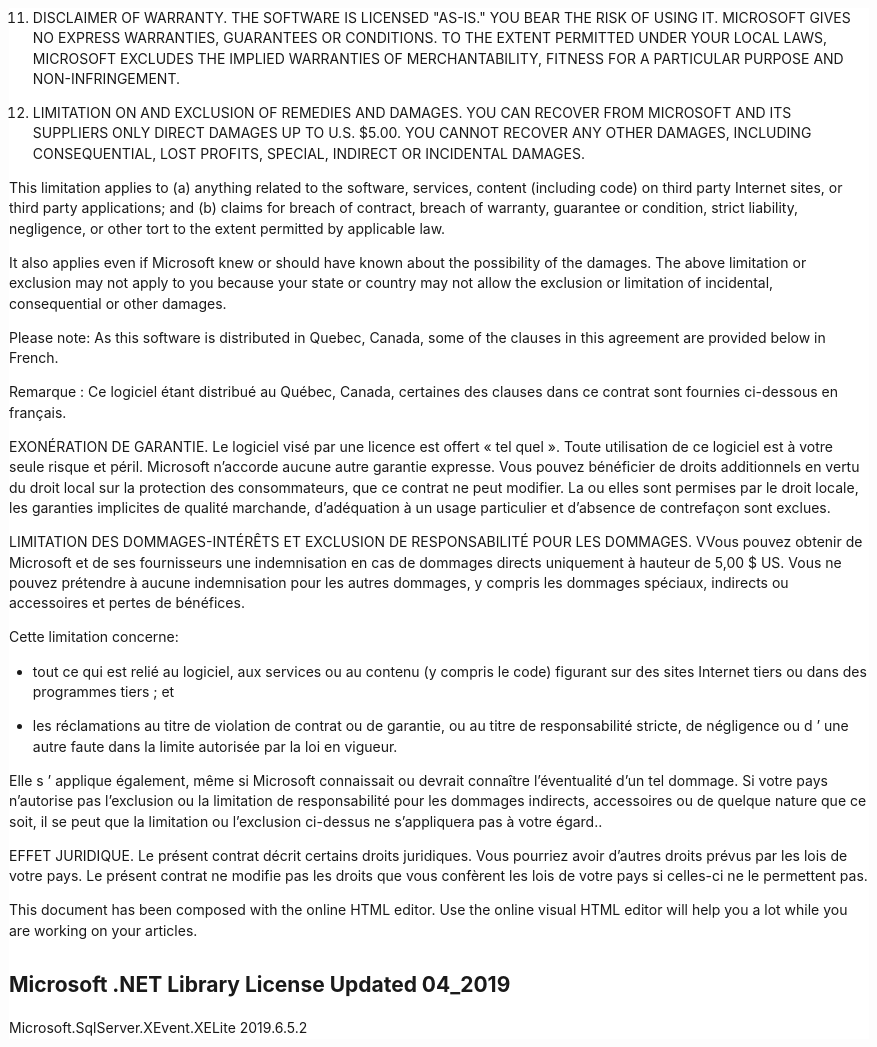 11. DISCLAIMER OF WARRANTY. THE SOFTWARE IS LICENSED "AS-IS." YOU BEAR THE RISK OF USING IT. MICROSOFT GIVES NO EXPRESS WARRANTIES, GUARANTEES OR CONDITIONS. TO THE EXTENT PERMITTED UNDER YOUR LOCAL LAWS, MICROSOFT EXCLUDES THE IMPLIED WARRANTIES OF MERCHANTABILITY, FITNESS FOR A PARTICULAR PURPOSE AND NON-INFRINGEMENT.

12. LIMITATION ON AND EXCLUSION OF REMEDIES AND DAMAGES. YOU CAN RECOVER FROM MICROSOFT AND ITS SUPPLIERS ONLY DIRECT DAMAGES UP TO U.S. $5.00. YOU CANNOT RECOVER ANY OTHER DAMAGES, INCLUDING CONSEQUENTIAL, LOST PROFITS, SPECIAL, INDIRECT OR INCIDENTAL DAMAGES.

This limitation applies to (a) anything related to the software, services, content (including code) on third party Internet sites, or third party applications; and (b) claims for breach of contract, breach of warranty, guarantee or condition, strict liability, negligence, or other tort to the extent permitted by applicable law.

It also applies even if Microsoft knew or should have known about the possibility of the damages. The above limitation or exclusion may not apply to you because your state or country may not allow the exclusion or limitation of incidental, consequential or other damages.

Please note: As this software is distributed in Quebec, Canada, some of the clauses in this agreement are provided below in French.

Remarque : Ce logiciel étant distribué au Québec, Canada, certaines des clauses dans ce contrat sont fournies ci-dessous en français.

EXONÉRATION DE GARANTIE. Le logiciel visé par une licence est offert « tel quel ». Toute utilisation de ce logiciel est à votre seule risque et péril. Microsoft n’accorde aucune autre garantie expresse. Vous pouvez bénéficier de droits additionnels en vertu du droit local sur la protection des consommateurs, que ce contrat ne peut modifier. La ou elles sont permises par le droit locale, les garanties implicites de qualité marchande, d’adéquation à un usage particulier et d’absence de contrefaçon sont exclues.

LIMITATION DES DOMMAGES-INTÉRÊTS ET EXCLUSION DE RESPONSABILITÉ POUR LES DOMMAGES. VVous pouvez obtenir de Microsoft et de ses fournisseurs une indemnisation en cas de dommages directs uniquement à hauteur de 5,00 $ US. Vous ne pouvez prétendre à aucune indemnisation pour les autres dommages, y compris les dommages spéciaux, indirects ou accessoires et pertes de bénéfices.

Cette limitation concerne:

* tout ce qui est relié au logiciel, aux services ou au contenu (y compris le code) figurant sur des sites Internet tiers ou dans des programmes tiers ; et

* les réclamations au titre de violation de contrat ou de garantie, ou au titre de responsabilité stricte, de négligence ou d ’ une autre faute dans la limite autorisée par la loi en vigueur.

Elle s ’ applique également, même si Microsoft connaissait ou devrait connaître l’éventualité d’un tel dommage. Si votre pays n’autorise pas l’exclusion ou la
limitation de responsabilité pour les dommages indirects, accessoires ou de quelque nature que ce soit, il se peut que la limitation ou l’exclusion ci-dessus ne s’appliquera pas à votre égard..

EFFET JURIDIQUE. Le présent contrat décrit certains droits juridiques. Vous pourriez avoir d’autres droits prévus par les lois de votre pays. Le présent contrat ne modifie pas les droits que vous confèrent les lois de votre pays si celles-ci ne le permettent pas.

This document has been composed with the online HTML editor. Use the online visual HTML editor will help you a lot while you are working on your articles.

## Microsoft .NET Library License Updated 04_2019
Microsoft.SqlServer.XEvent.XELite 2019.6.5.2
